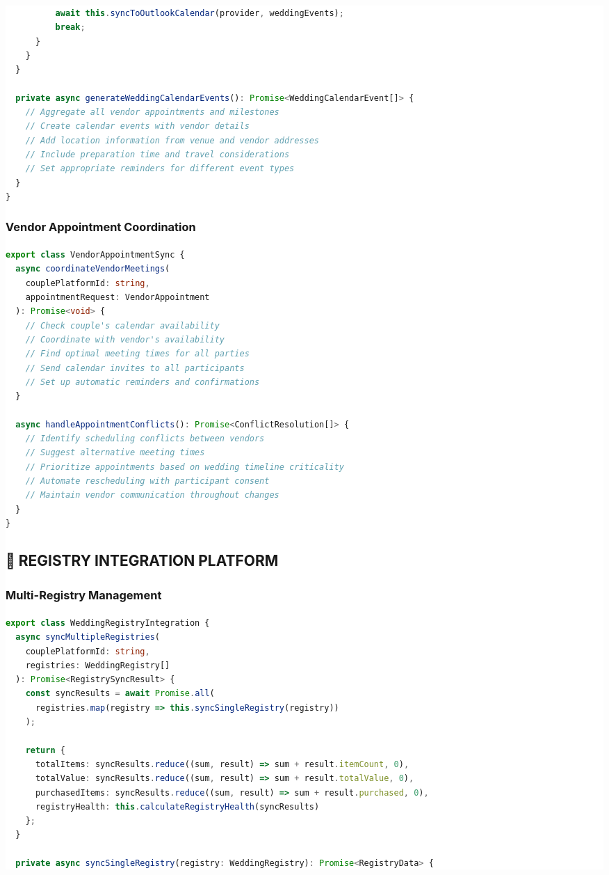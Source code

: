 ```typescript
          await this.syncToOutlookCalendar(provider, weddingEvents);
          break;
      }
    }
  }

  private async generateWeddingCalendarEvents(): Promise<WeddingCalendarEvent[]> {
    // Aggregate all vendor appointments and milestones
    // Create calendar events with vendor details
    // Add location information from venue and vendor addresses
    // Include preparation time and travel considerations
    // Set appropriate reminders for different event types
  }
}
```

### Vendor Appointment Coordination
```typescript
export class VendorAppointmentSync {
  async coordinateVendorMeetings(
    couplePlatformId: string,
    appointmentRequest: VendorAppointment
  ): Promise<void> {
    // Check couple's calendar availability
    // Coordinate with vendor's availability
    // Find optimal meeting times for all parties
    // Send calendar invites to all participants
    // Set up automatic reminders and confirmations
  }

  async handleAppointmentConflicts(): Promise<ConflictResolution[]> {
    // Identify scheduling conflicts between vendors
    // Suggest alternative meeting times
    // Prioritize appointments based on wedding timeline criticality
    // Automate rescheduling with participant consent
    // Maintain vendor communication throughout changes
  }
}
```

## 🎁 REGISTRY INTEGRATION PLATFORM

### Multi-Registry Management
```typescript
export class WeddingRegistryIntegration {
  async syncMultipleRegistries(
    couplePlatformId: string,
    registries: WeddingRegistry[]
  ): Promise<RegistrySyncResult> {
    const syncResults = await Promise.all(
      registries.map(registry => this.syncSingleRegistry(registry))
    );
    
    return {
      totalItems: syncResults.reduce((sum, result) => sum + result.itemCount, 0),
      totalValue: syncResults.reduce((sum, result) => sum + result.totalValue, 0),
      purchasedItems: syncResults.reduce((sum, result) => sum + result.purchased, 0),
      registryHealth: this.calculateRegistryHealth(syncResults)
    };
  }

  private async syncSingleRegistry(registry: WeddingRegistry): Promise<RegistryData> {
```